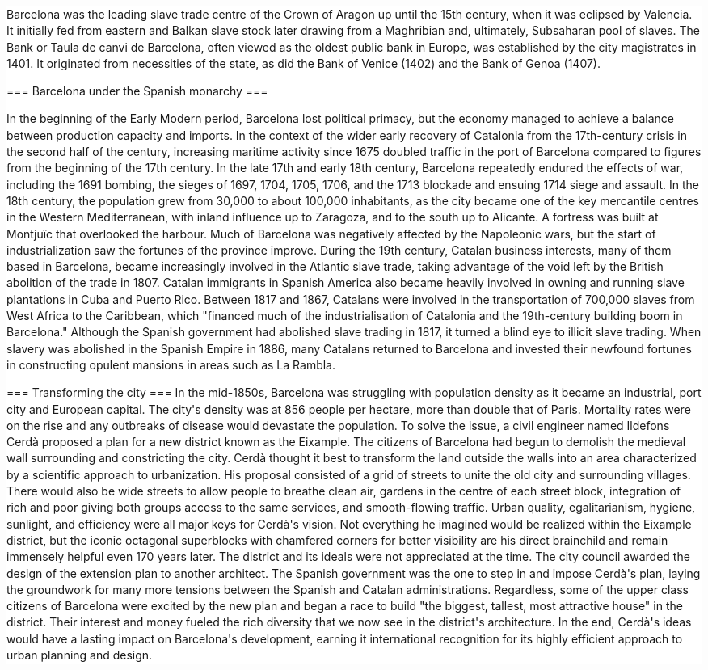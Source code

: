 Barcelona was the leading slave trade centre of the Crown of Aragon up until the 15th century, when it was eclipsed by Valencia. It initially fed from eastern and Balkan slave stock later drawing from a Maghribian and, ultimately, Subsaharan pool of slaves.
The Bank or Taula de canvi de Barcelona, often viewed as the oldest public bank in Europe, was established by the city magistrates in 1401. It originated from necessities of the state, as did the Bank of Venice (1402) and the Bank of Genoa (1407).


=== Barcelona under the Spanish monarchy ===

In the beginning of the Early Modern period, Barcelona lost political primacy, but the economy managed to achieve a balance between production capacity and imports. In the context of the wider early recovery of Catalonia from the 17th-century crisis in the second half of the century, increasing maritime activity since 1675 doubled traffic in the port of Barcelona compared to figures from the beginning of the 17th century. In the late 17th and early 18th century, Barcelona repeatedly endured the effects of war, including the 1691 bombing, the sieges of 1697, 1704, 1705, 1706, and the 1713 blockade and ensuing 1714 siege and assault. In the 18th century, the population grew from 30,000 to about 100,000 inhabitants, as the city became one of the key mercantile centres in the Western Mediterranean, with inland influence up to Zaragoza, and to the south up to Alicante. A fortress was built at Montjuïc that overlooked the harbour. Much of Barcelona was negatively affected by the Napoleonic wars, but the start of industrialization saw the fortunes of the province improve.
During the 19th century, Catalan business interests, many of them based in Barcelona, became increasingly involved in the Atlantic slave trade, taking advantage of the void left by the British abolition of the trade in 1807. Catalan immigrants in Spanish America also became heavily involved in owning and running slave plantations in Cuba and Puerto Rico. Between 1817 and 1867, Catalans were involved in the transportation of 700,000 slaves from West Africa to the Caribbean, which "financed much of the industrialisation of Catalonia and the 19th-century building boom in Barcelona." Although the Spanish government had abolished slave trading in 1817, it turned a blind eye to illicit slave trading. When slavery was abolished in the Spanish Empire in 1886, many Catalans returned to Barcelona and invested their newfound fortunes in constructing opulent mansions in areas such as La Rambla.


=== Transforming the city ===
In the mid-1850s, Barcelona was struggling with population density as it became an industrial, port city and European capital. The city's density was at 856 people per hectare, more than double that of Paris. Mortality rates were on the rise and any outbreaks of disease would devastate the population. To solve the issue, a civil engineer named Ildefons Cerdà proposed a plan for a new district known as the Eixample. The citizens of Barcelona had begun to demolish the medieval wall surrounding and constricting the city. Cerdà thought it best to transform the land outside the walls into an area characterized by a scientific approach to urbanization. His proposal consisted of a grid of streets to unite the old city and surrounding villages. There would also be wide streets to allow people to breathe clean air, gardens in the centre of each street block, integration of rich and poor giving both groups access to the same services, and smooth-flowing traffic. 
Urban quality, egalitarianism, hygiene, sunlight, and efficiency were all major keys for Cerdà's vision. Not everything he imagined would be realized within the Eixample district, but the iconic octagonal superblocks with chamfered corners for better visibility are his direct brainchild and remain immensely helpful even 170 years later. The district and its ideals were not appreciated at the time. The city council awarded the design of the extension plan to another architect. The Spanish government was the one to step in and impose Cerdà's plan, laying the groundwork for many more tensions between the Spanish and Catalan administrations. Regardless, some of the upper class citizens of Barcelona were excited by the new plan and began a race to build "the biggest, tallest, most attractive house" in the district. Their interest and money fueled the rich diversity that we now see in the district's architecture. In the end, Cerdà's ideas would have a lasting impact on Barcelona's development, earning it international recognition for its highly efficient approach to urban planning and design.
